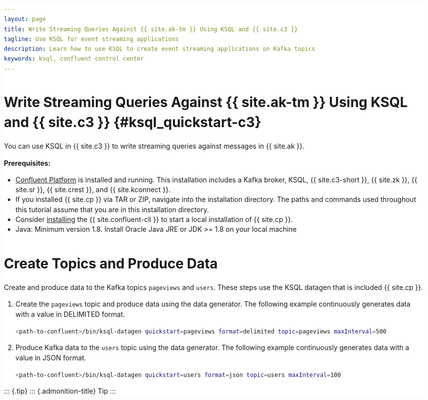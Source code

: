 ```yaml
---
layout: page
title: Write Streaming Queries Against {{ site.ak-tm }} Using KSQL and {{ site.c3 }}
tagline: Use KSQL for event streaming applications
description: Learn how to use KSQL to create event streaming applications on Kafka topics
keywords: ksql, confluent control center
---
```


Write Streaming Queries Against {{ site.ak-tm }} Using KSQL and {{ site.c3 }} {#ksql_quickstart-c3}
=============================================================================

You can use KSQL in {{ site.c3 }} to write streaming queries against
messages in {{ site.ak }}.

**Prerequisites:**

-   [Confluent
    Platform](https://docs.confluent.io/current/installation/installing_cp/index.html)
    is installed and running. This installation includes a Kafka broker,
    KSQL, {{ site.c3-short }}, {{ site.zk }}, {{ site.sr }}, {{ site.crest }},
    and {{ site.kconnect }}.
-   If you installed {{ site.cp }} via TAR or ZIP, navigate into the
    installation directory. The paths and commands used throughout this
    tutorial assume that you are in this installation directory.
-   Consider
    [installing](https://docs.confluent.io/current/cli/installing.html)
    the {{ site.confluent-cli }} to start a local installation of {{ site.cp }}.
-   Java: Minimum version 1.8. Install Oracle Java JRE or JDK >= 1.8 on
    your local machine

Create Topics and Produce Data
==============================

Create and produce data to the Kafka topics `pageviews` and `users`.
These steps use the KSQL datagen that is included {{ site.cp }}.

1.  Create the `pageviews` topic and produce data using the data
    generator. The following example continuously generates data with a
    value in DELIMITED format.

    ```bash
    <path-to-confluent>/bin/ksql-datagen quickstart=pageviews format=delimited topic=pageviews maxInterval=500
    ```

2.  Produce Kafka data to the `users` topic using the data generator.
    The following example continuously generates data with a value in
    JSON format.

    ```bash
    <path-to-confluent>/bin/ksql-datagen quickstart=users format=json topic=users maxInterval=100
    ```

::: {.tip}
::: {.admonition-title}
Tip
:::
